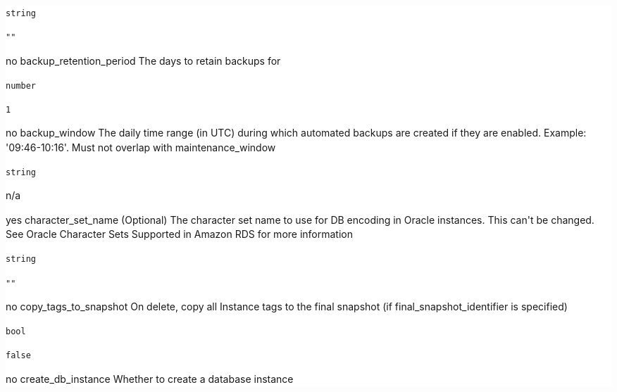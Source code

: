 `string`</td>
<td>

`""`</td>
<td>no</td>
</tr>
<tr>
<td>backup_retention_period</td>
<td>The days to retain backups for</td>
<td>

`number`</td>
<td>

`1`</td>
<td>no</td>
</tr>
<tr>
<td>backup_window</td>
<td>The daily time range (in UTC) during which automated backups are created if they are enabled. Example: '09:46-10:16'. Must not overlap with maintenance_window</td>
<td>

`string`</td>
<td>

n/a</td>
<td>yes</td>
</tr>
<tr>
<td>character_set_name</td>
<td>(Optional) The character set name to use for DB encoding in Oracle instances. This can't be changed. See Oracle Character Sets Supported in Amazon RDS for more information</td>
<td>

`string`</td>
<td>

`""`</td>
<td>no</td>
</tr>
<tr>
<td>copy_tags_to_snapshot</td>
<td>On delete, copy all Instance tags to the final snapshot (if final_snapshot_identifier is specified)</td>
<td>

`bool`</td>
<td>

`false`</td>
<td>no</td>
</tr>
<tr>
<td>create_db_instance</td>
<td>Whether to create a database instance</td>
<td>

